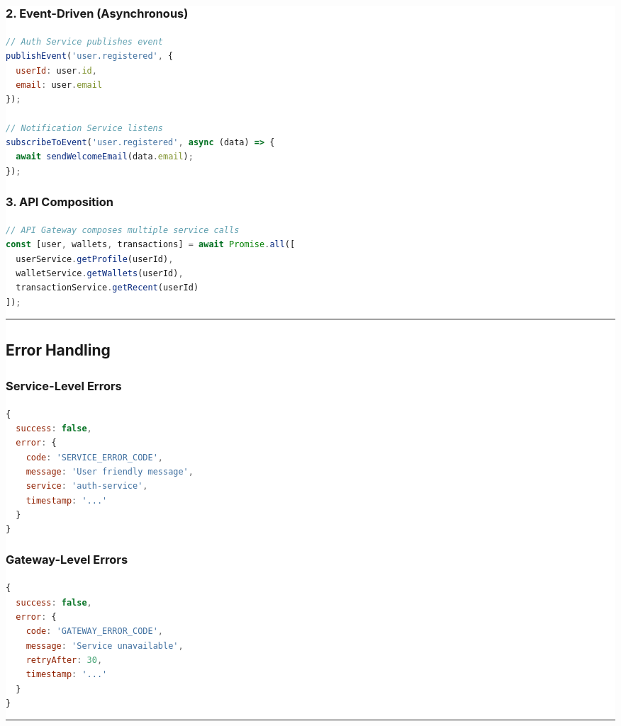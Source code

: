 ### 2. Event-Driven (Asynchronous)
```javascript
// Auth Service publishes event
publishEvent('user.registered', {
  userId: user.id,
  email: user.email
});

// Notification Service listens
subscribeToEvent('user.registered', async (data) => {
  await sendWelcomeEmail(data.email);
});
```

### 3. API Composition
```javascript
// API Gateway composes multiple service calls
const [user, wallets, transactions] = await Promise.all([
  userService.getProfile(userId),
  walletService.getWallets(userId),
  transactionService.getRecent(userId)
]);
```

---

## Error Handling

### Service-Level Errors
```javascript
{
  success: false,
  error: {
    code: 'SERVICE_ERROR_CODE',
    message: 'User friendly message',
    service: 'auth-service',
    timestamp: '...'
  }
}
```

### Gateway-Level Errors
```javascript
{
  success: false,
  error: {
    code: 'GATEWAY_ERROR_CODE',
    message: 'Service unavailable',
    retryAfter: 30,
    timestamp: '...'
  }
}
```

---
